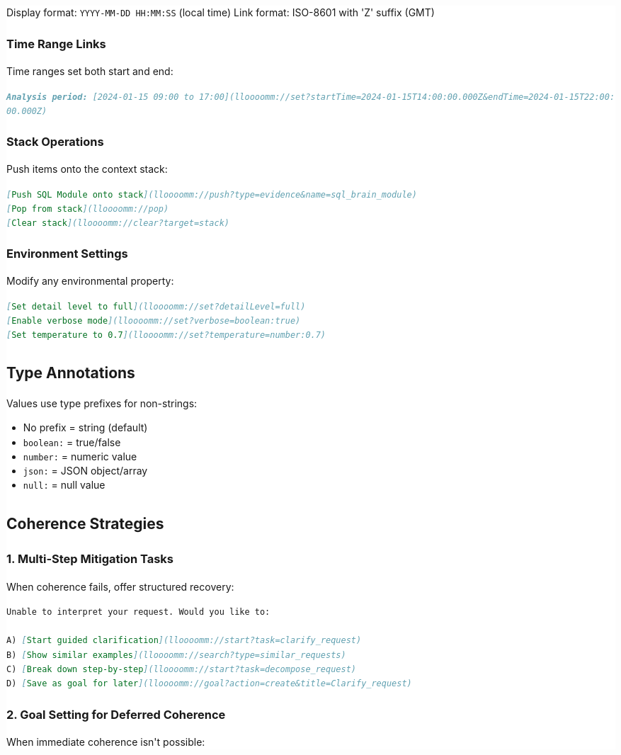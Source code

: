 Display format: `YYYY-MM-DD HH:MM:SS` (local time)
Link format: ISO-8601 with 'Z' suffix (GMT)

### Time Range Links
Time ranges set both start and end:
```markdown
Analysis period: [2024-01-15 09:00 to 17:00](lloooomm://set?startTime=2024-01-15T14:00:00.000Z&endTime=2024-01-15T22:00:00.000Z)
```

### Stack Operations
Push items onto the context stack:
```markdown
[Push SQL Module onto stack](lloooomm://push?type=evidence&name=sql_brain_module)
[Pop from stack](lloooomm://pop)
[Clear stack](lloooomm://clear?target=stack)
```

### Environment Settings
Modify any environmental property:
```markdown
[Set detail level to full](lloooomm://set?detailLevel=full)
[Enable verbose mode](lloooomm://set?verbose=boolean:true)
[Set temperature to 0.7](lloooomm://set?temperature=number:0.7)
```

## Type Annotations

Values use type prefixes for non-strings:
- No prefix = string (default)
- `boolean:` = true/false
- `number:` = numeric value
- `json:` = JSON object/array
- `null:` = null value

## Coherence Strategies

### 1. Multi-Step Mitigation Tasks
When coherence fails, offer structured recovery:

```markdown
Unable to interpret your request. Would you like to:

A) [Start guided clarification](lloooomm://start?task=clarify_request)
B) [Show similar examples](lloooomm://search?type=similar_requests)
C) [Break down step-by-step](lloooomm://start?task=decompose_request)
D) [Save as goal for later](lloooomm://goal?action=create&title=Clarify_request)
```

### 2. Goal Setting for Deferred Coherence
When immediate coherence isn't possible:
